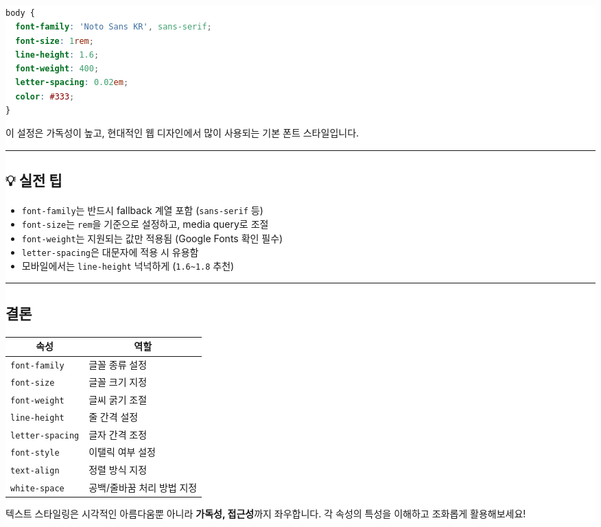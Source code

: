 ```css
body {
  font-family: 'Noto Sans KR', sans-serif;
  font-size: 1rem;
  line-height: 1.6;
  font-weight: 400;
  letter-spacing: 0.02em;
  color: #333;
}
```

이 설정은 가독성이 높고, 현대적인 웹 디자인에서 많이 사용되는 기본 폰트 스타일입니다.

---

## 💡 실전 팁

- `font-family`는 반드시 fallback 계열 포함 (`sans-serif` 등)
- `font-size`는 `rem`을 기준으로 설정하고, media query로 조절
- `font-weight`는 지원되는 값만 적용됨 (Google Fonts 확인 필수)
- `letter-spacing`은 대문자에 적용 시 유용함
- 모바일에서는 `line-height` 넉넉하게 (`1.6~1.8` 추천)

---

## 결론

| 속성            | 역할                        |
|-----------------|-----------------------------|
| `font-family`   | 글꼴 종류 설정              |
| `font-size`     | 글꼴 크기 지정              |
| `font-weight`   | 글씨 굵기 조절              |
| `line-height`   | 줄 간격 설정                |
| `letter-spacing`| 글자 간격 조정              |
| `font-style`    | 이탤릭 여부 설정            |
| `text-align`    | 정렬 방식 지정              |
| `white-space`   | 공백/줄바꿈 처리 방법 지정  |

텍스트 스타일링은 시각적인 아름다움뿐 아니라 **가독성, 접근성**까지 좌우합니다. 각 속성의 특성을 이해하고 조화롭게 활용해보세요!